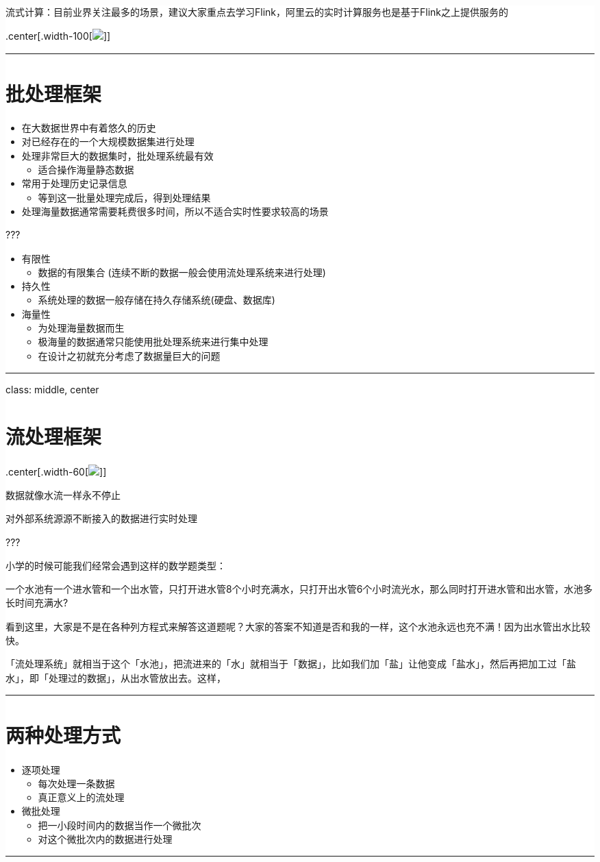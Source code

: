 流式计算：目前业界关注最多的场景，建议大家重点去学习Flink，阿里云的实时计算服务也是基于Flink之上提供服务的

.center[.width-100[![](./figures/scene.png)]]

---
# 批处理框架

- 在大数据世界中有着悠久的历史
- 对已经存在的一个大规模数据集进行处理
- 处理非常巨大的数据集时，批处理系统最有效
  - 适合操作海量静态数据
- 常用于处理历史记录信息
  - 等到这一批量处理完成后，得到处理结果
- 处理海量数据通常需要耗费很多时间，所以不适合实时性要求较高的场景

???
- 有限性
  - 数据的有限集合 (连续不断的数据一般会使用流处理系统来进行处理)
- 持久性
  - 系统处理的数据一般存储在持久存储系统(硬盘、数据库)
- 海量性
  - 为处理海量数据而生
  - 极海量的数据通常只能使用批处理系统来进行集中处理
  - 在设计之初就充分考虑了数据量巨大的问题

---
class: middle, center

# 流处理框架

.center[.width-60[![](./figures/stream.jpg)]]

数据就像水流一样永不停止

对外部系统源源不断接入的数据进行实时处理

???

小学的时候可能我们经常会遇到这样的数学题类型：

一个水池有一个进水管和一个出水管，只打开进水管8个小时充满水，只打开出水管6个小时流光水，那么同时打开进水管和出水管，水池多长时间充满水?

看到这里，大家是不是在各种列方程式来解答这道题呢？大家的答案不知道是否和我的一样，这个水池永远也充不满！因为出水管出水比较快。

「流处理系统」就相当于这个「水池」，把流进来的「水」就相当于「数据」，比如我们加「盐」让他变成「盐水」，然后再把加工过「盐水」，即「处理过的数据」，从出水管放出去。这样，

---
# 两种处理方式

- 逐项处理
  - 每次处理一条数据
  - 真正意义上的流处理
- 微批处理
  - 把一小段时间内的数据当作一个微批次
  - 对这个微批次内的数据进行处理

---